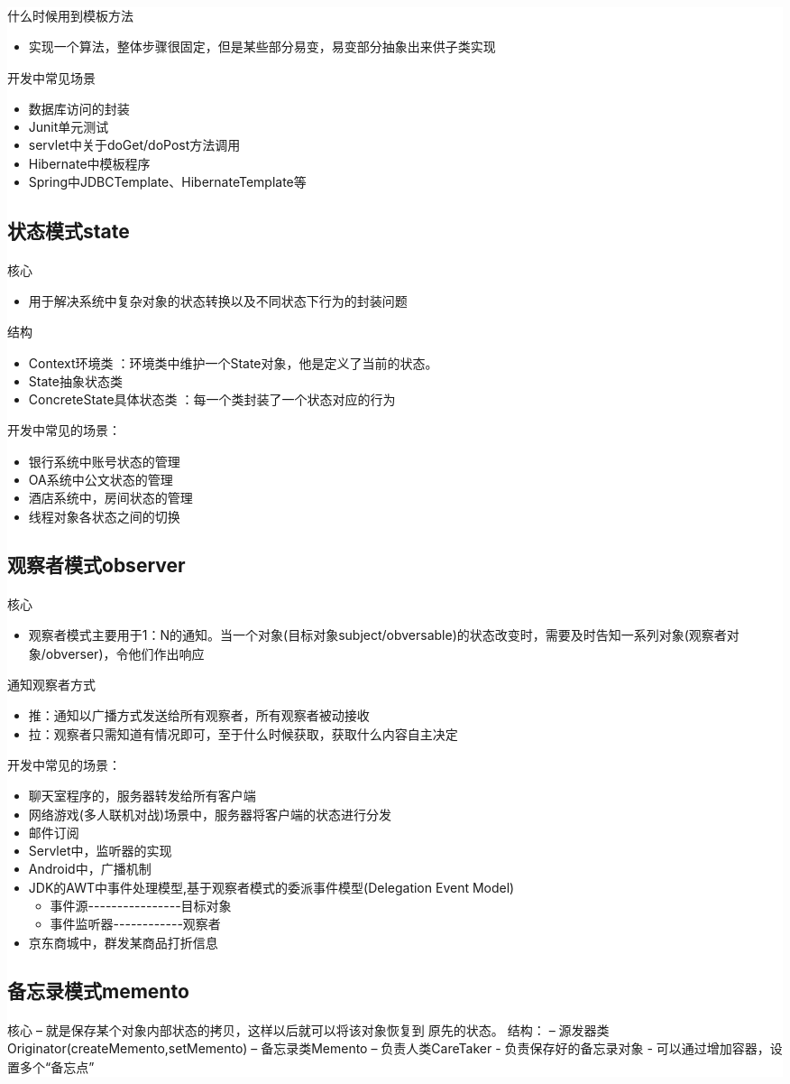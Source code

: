 什么时候用到模板方法
- 实现一个算法，整体步骤很固定，但是某些部分易变，易变部分抽象出来供子类实现

开发中常见场景
- 数据库访问的封装
- Junit单元测试
- servlet中关于doGet/doPost方法调用
- Hibernate中模板程序
- Spring中JDBCTemplate、HibernateTemplate等


## 状态模式state

核心
- 用于解决系统中复杂对象的状态转换以及不同状态下行为的封装问题 

结构 
- Context环境类 ：环境类中维护一个State对象，他是定义了当前的状态。 
- State抽象状态类 
- ConcreteState具体状态类 ：每一个类封装了一个状态对应的行为

开发中常见的场景： 
- 银行系统中账号状态的管理 
- OA系统中公文状态的管理 
- 酒店系统中，房间状态的管理 
- 线程对象各状态之间的切换



## 观察者模式observer

核心
- 观察者模式主要用于1：N的通知。当一个对象(目标对象subject/obversable)的状态改变时，需要及时告知一系列对象(观察者对象/obverser)，令他们作出响应

通知观察者方式
- 推：通知以广播方式发送给所有观察者，所有观察者被动接收
- 拉：观察者只需知道有情况即可，至于什么时候获取，获取什么内容自主决定

开发中常见的场景： 
- 聊天室程序的，服务器转发给所有客户端 
- 网络游戏(多人联机对战)场景中，服务器将客户端的状态进行分发 
- 邮件订阅 
- Servlet中，监听器的实现 
- Android中，广播机制 
- JDK的AWT中事件处理模型,基于观察者模式的委派事件模型(Delegation  Event  Model) 
    - 事件源----------------目标对象 
    - 事件监听器------------观察者 
- 京东商城中，群发某商品打折信息

## 备忘录模式memento

核心 
– 就是保存某个对象内部状态的拷贝，这样以后就可以将该对象恢复到 原先的状态。 
结构： 
– 源发器类Originator(createMemento,setMemento) 
– 备忘录类Memento
– 负责人类CareTaker
    - 负责保存好的备忘录对象
    - 可以通过增加容器，设置多个“备忘点”
